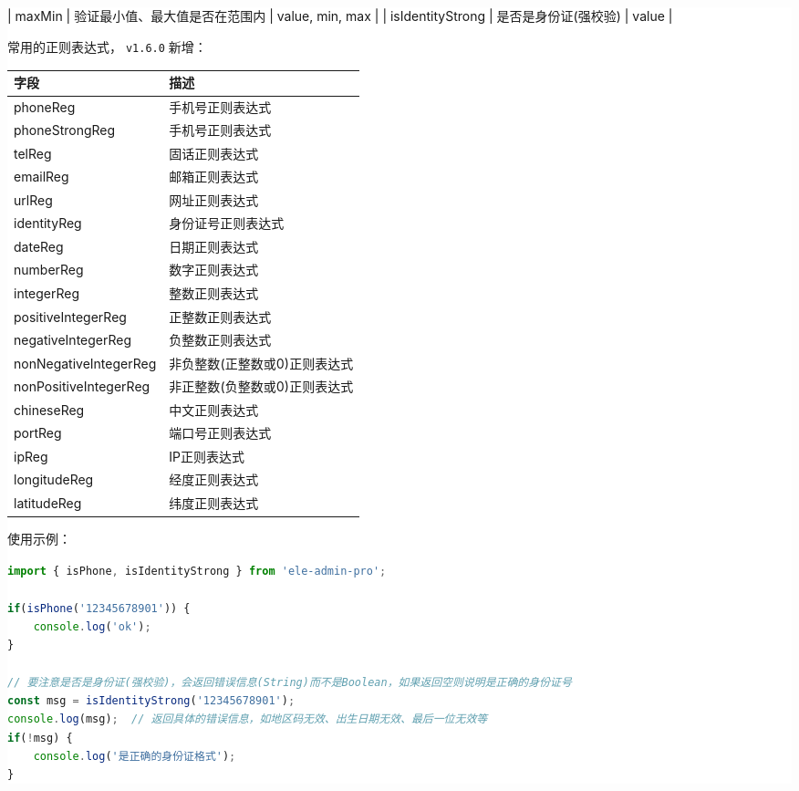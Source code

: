 | maxMin               | 验证最小值、最大值是否在范围内                     | value, min, max             |
| isIdentityStrong     | 是否是身份证(强校验)                               | value                       |

常用的正则表达式， `v1.6.0` 新增：

| 字段                  | 描述                          |
| :-------------------- | :---------------------------- |
| phoneReg              | 手机号正则表达式              |
| phoneStrongReg        | 手机号正则表达式              |
| telReg                | 固话正则表达式                |
| emailReg              | 邮箱正则表达式                |
| urlReg                | 网址正则表达式                |
| identityReg           | 身份证号正则表达式            |
| dateReg               | 日期正则表达式                |
| numberReg             | 数字正则表达式                |
| integerReg            | 整数正则表达式                |
| positiveIntegerReg    | 正整数正则表达式              |
| negativeIntegerReg    | 负整数正则表达式              |
| nonNegativeIntegerReg | 非负整数(正整数或0)正则表达式 |
| nonPositiveIntegerReg | 非正整数(负整数或0)正则表达式 |
| chineseReg            | 中文正则表达式                |
| portReg               | 端口号正则表达式              |
| ipReg                 | IP正则表达式                  |
| longitudeReg          | 经度正则表达式                |
| latitudeReg           | 纬度正则表达式                |

使用示例：

```javascript
import { isPhone, isIdentityStrong } from 'ele-admin-pro';

if(isPhone('12345678901')) {
    console.log('ok');
}

// 要注意是否是身份证(强校验)，会返回错误信息(String)而不是Boolean，如果返回空则说明是正确的身份证号
const msg = isIdentityStrong('12345678901');
console.log(msg);  // 返回具体的错误信息，如地区码无效、出生日期无效、最后一位无效等
if(!msg) {
    console.log('是正确的身份证格式');
}
```

